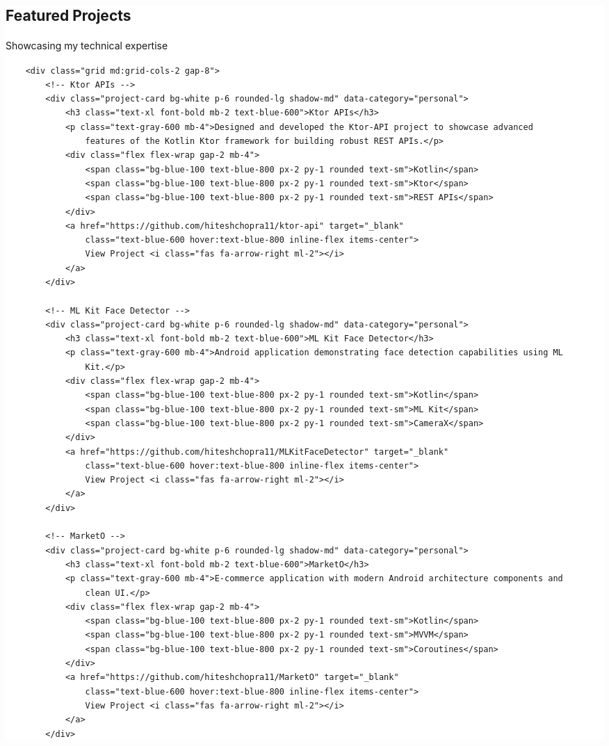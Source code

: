 <section id="projects" class="py-20 bg-gray-100">
    <div class="max-w-6xl mx-auto px-4">
        <div class="text-center mb-12">
            <h2 class="text-3xl font-bold mb-2">Featured Projects</h2>
            <p class="text-gray-600">Showcasing my technical expertise</p>
        </div>

        <div class="grid md:grid-cols-2 gap-8">
            <!-- Ktor APIs -->
            <div class="project-card bg-white p-6 rounded-lg shadow-md" data-category="personal">
                <h3 class="text-xl font-bold mb-2 text-blue-600">Ktor APIs</h3>
                <p class="text-gray-600 mb-4">Designed and developed the Ktor-API project to showcase advanced
                    features of the Kotlin Ktor framework for building robust REST APIs.</p>
                <div class="flex flex-wrap gap-2 mb-4">
                    <span class="bg-blue-100 text-blue-800 px-2 py-1 rounded text-sm">Kotlin</span>
                    <span class="bg-blue-100 text-blue-800 px-2 py-1 rounded text-sm">Ktor</span>
                    <span class="bg-blue-100 text-blue-800 px-2 py-1 rounded text-sm">REST APIs</span>
                </div>
                <a href="https://github.com/hiteshchopra11/ktor-api" target="_blank"
                    class="text-blue-600 hover:text-blue-800 inline-flex items-center">
                    View Project <i class="fas fa-arrow-right ml-2"></i>
                </a>
            </div>

            <!-- ML Kit Face Detector -->
            <div class="project-card bg-white p-6 rounded-lg shadow-md" data-category="personal">
                <h3 class="text-xl font-bold mb-2 text-blue-600">ML Kit Face Detector</h3>
                <p class="text-gray-600 mb-4">Android application demonstrating face detection capabilities using ML
                    Kit.</p>
                <div class="flex flex-wrap gap-2 mb-4">
                    <span class="bg-blue-100 text-blue-800 px-2 py-1 rounded text-sm">Kotlin</span>
                    <span class="bg-blue-100 text-blue-800 px-2 py-1 rounded text-sm">ML Kit</span>
                    <span class="bg-blue-100 text-blue-800 px-2 py-1 rounded text-sm">CameraX</span>
                </div>
                <a href="https://github.com/hiteshchopra11/MLKitFaceDetector" target="_blank"
                    class="text-blue-600 hover:text-blue-800 inline-flex items-center">
                    View Project <i class="fas fa-arrow-right ml-2"></i>
                </a>
            </div>

            <!-- MarketO -->
            <div class="project-card bg-white p-6 rounded-lg shadow-md" data-category="personal">
                <h3 class="text-xl font-bold mb-2 text-blue-600">MarketO</h3>
                <p class="text-gray-600 mb-4">E-commerce application with modern Android architecture components and
                    clean UI.</p>
                <div class="flex flex-wrap gap-2 mb-4">
                    <span class="bg-blue-100 text-blue-800 px-2 py-1 rounded text-sm">Kotlin</span>
                    <span class="bg-blue-100 text-blue-800 px-2 py-1 rounded text-sm">MVVM</span>
                    <span class="bg-blue-100 text-blue-800 px-2 py-1 rounded text-sm">Coroutines</span>
                </div>
                <a href="https://github.com/hiteshchopra11/MarketO" target="_blank"
                    class="text-blue-600 hover:text-blue-800 inline-flex items-center">
                    View Project <i class="fas fa-arrow-right ml-2"></i>
                </a>
            </div>
